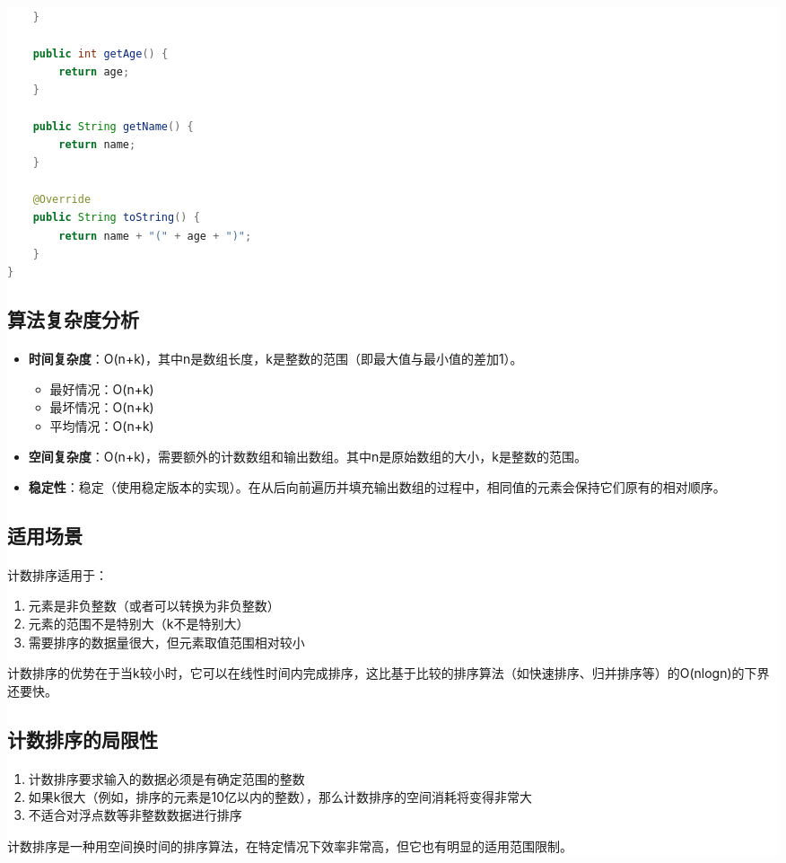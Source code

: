 ```java
    }
    
    public int getAge() {
        return age;
    }
    
    public String getName() {
        return name;
    }
    
    @Override
    public String toString() {
        return name + "(" + age + ")";
    }
}
```

## 算法复杂度分析

- **时间复杂度**：O(n+k)，其中n是数组长度，k是整数的范围（即最大值与最小值的差加1）。
  - 最好情况：O(n+k)
  - 最坏情况：O(n+k)
  - 平均情况：O(n+k)

- **空间复杂度**：O(n+k)，需要额外的计数数组和输出数组。其中n是原始数组的大小，k是整数的范围。

- **稳定性**：稳定（使用稳定版本的实现）。在从后向前遍历并填充输出数组的过程中，相同值的元素会保持它们原有的相对顺序。

## 适用场景

计数排序适用于：
1. 元素是非负整数（或者可以转换为非负整数）
2. 元素的范围不是特别大（k不是特别大）
3. 需要排序的数据量很大，但元素取值范围相对较小

计数排序的优势在于当k较小时，它可以在线性时间内完成排序，这比基于比较的排序算法（如快速排序、归并排序等）的O(nlogn)的下界还要快。

## 计数排序的局限性

1. 计数排序要求输入的数据必须是有确定范围的整数
2. 如果k很大（例如，排序的元素是10亿以内的整数），那么计数排序的空间消耗将变得非常大
3. 不适合对浮点数等非整数数据进行排序

计数排序是一种用空间换时间的排序算法，在特定情况下效率非常高，但它也有明显的适用范围限制。 